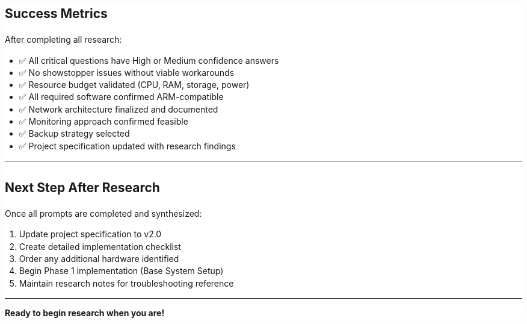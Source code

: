 
## Success Metrics

After completing all research:

- ✅ All critical questions have High or Medium confidence answers
- ✅ No showstopper issues without viable workarounds
- ✅ Resource budget validated (CPU, RAM, storage, power)
- ✅ All required software confirmed ARM-compatible
- ✅ Network architecture finalized and documented
- ✅ Monitoring approach confirmed feasible
- ✅ Backup strategy selected
- ✅ Project specification updated with research findings

---

## Next Step After Research

Once all prompts are completed and synthesized:

1. Update project specification to v2.0
2. Create detailed implementation checklist
3. Order any additional hardware identified
4. Begin Phase 1 implementation (Base System Setup)
5. Maintain research notes for troubleshooting reference

---

**Ready to begin research when you are!**

